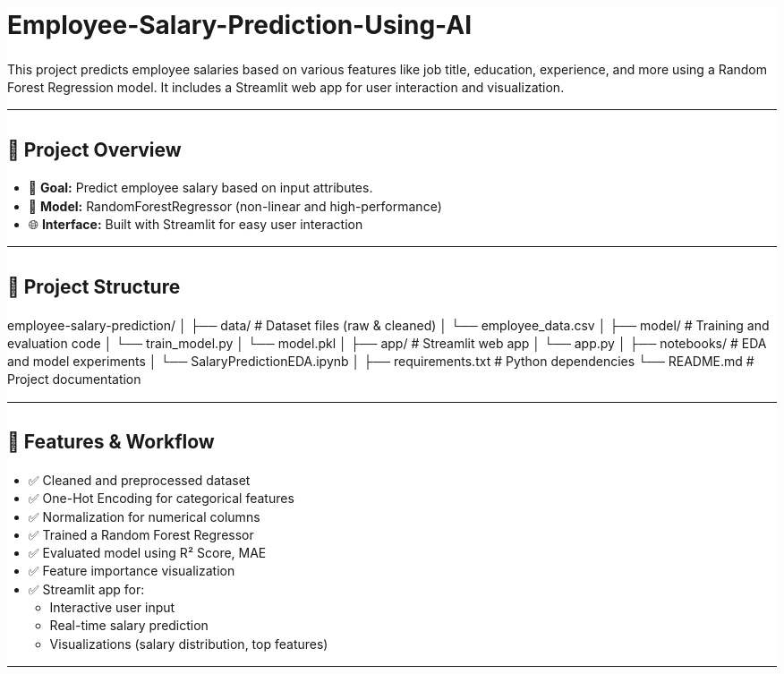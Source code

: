 # Employee-Salary-Prediction-Using-AI

This project predicts employee salaries based on various features like job title, education, experience, and more using a Random Forest Regression model. It includes a Streamlit web app for user interaction and visualization.

---

## 📌 Project Overview

- 🎯 **Goal:** Predict employee salary based on input attributes.
- 🧠 **Model:** RandomForestRegressor (non-linear and high-performance)
- 🌐 **Interface:** Built with Streamlit for easy user interaction

---

## 📁 Project Structure
employee-salary-prediction/
│
├── data/ # Dataset files (raw & cleaned)
│ └── employee_data.csv
│
├── model/ # Training and evaluation code
│ └── train_model.py
│ └── model.pkl
│
├── app/ # Streamlit web app
│ └── app.py
│
├── notebooks/ # EDA and model experiments
│ └── SalaryPredictionEDA.ipynb
│
├── requirements.txt # Python dependencies
└── README.md # Project documentation

---

## 🔧 Features & Workflow

- ✅ Cleaned and preprocessed dataset
- ✅ One-Hot Encoding for categorical features
- ✅ Normalization for numerical columns
- ✅ Trained a Random Forest Regressor
- ✅ Evaluated model using R² Score, MAE
- ✅ Feature importance visualization
- ✅ Streamlit app for:
  - Interactive user input
  - Real-time salary prediction
  - Visualizations (salary distribution, top features)

---